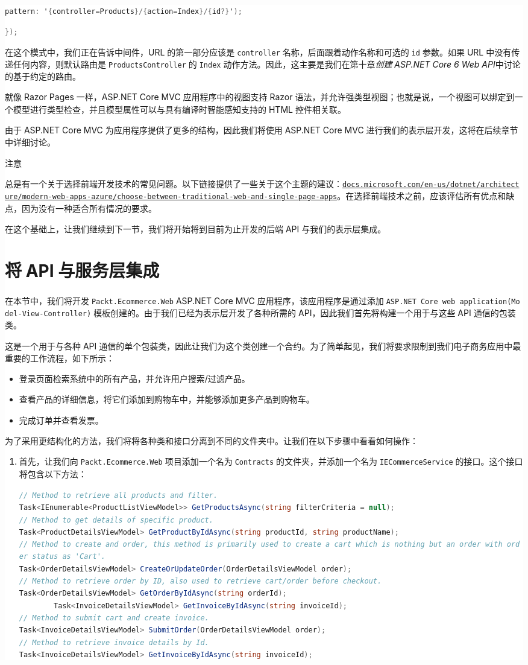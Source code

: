 ```cs
pattern: '{controller=Products}/{action=Index}/{id?}');
```

```cs
});
```

在这个模式中，我们正在告诉中间件，URL 的第一部分应该是 `controller` 名称，后面跟着动作名称和可选的 `id` 参数。如果 URL 中没有传递任何内容，则默认路由是 `ProductsController` 的 `Index` 动作方法。因此，这主要是我们在第十章*创建 ASP.NET Core 6 Web API*中讨论的基于约定的路由。

就像 Razor Pages 一样，ASP.NET Core MVC 应用程序中的视图支持 Razor 语法，并允许强类型视图；也就是说，一个视图可以绑定到一个模型进行类型检查，并且模型属性可以与具有编译时智能感知支持的 HTML 控件相关联。

由于 ASP.NET Core MVC 为应用程序提供了更多的结构，因此我们将使用 ASP.NET Core MVC 进行我们的表示层开发，这将在后续章节中详细讨论。

注意

总是有一个关于选择前端开发技术的常见问题。以下链接提供了一些关于这个主题的建议：[`docs.microsoft.com/en-us/dotnet/architecture/modern-web-apps-azure/choose-between-traditional-web-and-single-page-apps`](https://docs.microsoft.com/en-us/dotnet/architecture/modern-web-apps-azure/choose-between-traditional-web-and-single-page-apps)。在选择前端技术之前，应该评估所有优点和缺点，因为没有一种适合所有情况的要求。

在这个基础上，让我们继续到下一节，我们将开始将到目前为止开发的后端 API 与我们的表示层集成。

# 将 API 与服务层集成

在本节中，我们将开发 `Packt.Ecommerce.Web` ASP.NET Core MVC 应用程序，该应用程序是通过添加 `ASP.NET Core web application(Model-View-Controller)` 模板创建的。由于我们已经为表示层开发了各种所需的 API，因此我们首先将构建一个用于与这些 API 通信的包装类。

这是一个用于与各种 API 通信的单个包装类，因此让我们为这个类创建一个合约。为了简单起见，我们将要求限制到我们电子商务应用中最重要的工作流程，如下所示：

+   登录页面检索系统中的所有产品，并允许用户搜索/过滤产品。

+   查看产品的详细信息，将它们添加到购物车中，并能够添加更多产品到购物车。

+   完成订单并查看发票。

为了采用更结构化的方法，我们将将各种类和接口分离到不同的文件夹中。让我们在以下步骤中看看如何操作：

1.  首先，让我们向 `Packt.Ecommerce.Web` 项目添加一个名为 `Contracts` 的文件夹，并添加一个名为 `IECommerceService` 的接口。这个接口将包含以下方法：

    ```cs
    // Method to retrieve all products and filter.
    Task<IEnumerable<ProductListViewModel>> GetProductsAsync(string filterCriteria = null);
    // Method to get details of specific product.
    Task<ProductDetailsViewModel> GetProductByIdAsync(string productId, string productName);
    // Method to create and order, this method is primarily used to create a cart which is nothing but an order with order status as 'Cart'.
    Task<OrderDetailsViewModel> CreateOrUpdateOrder(OrderDetailsViewModel order);
    // Method to retrieve order by ID, also used to retrieve cart/order before checkout.
    Task<OrderDetailsViewModel> GetOrderByIdAsync(string orderId);
            Task<InvoiceDetailsViewModel> GetInvoiceByIdAsync(string invoiceId);
    // Method to submit cart and create invoice.
    Task<InvoiceDetailsViewModel> SubmitOrder(OrderDetailsViewModel order);
    // Method to retrieve invoice details by Id.
    Task<InvoiceDetailsViewModel> GetInvoiceByIdAsync(string invoiceId);
    ```
